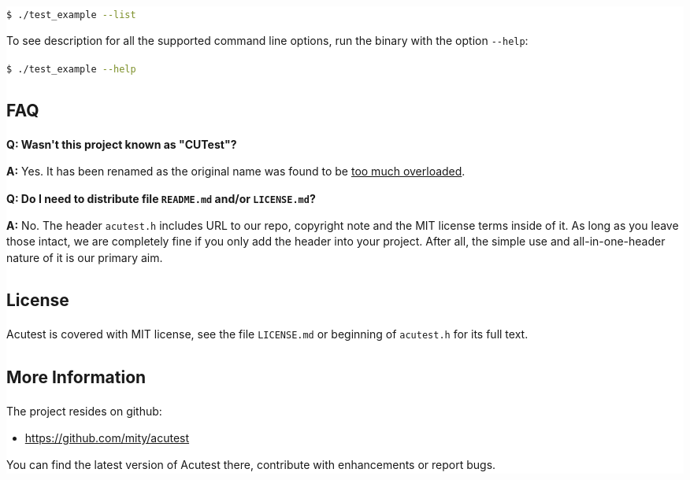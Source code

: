 ```sh
$ ./test_example --list
```

To see description for all the supported command line options, run the binary
with the option `--help`:

```sh
$ ./test_example --help
```


## FAQ

**Q: Wasn't this project known as "CUTest"?**

**A:** Yes. It has been renamed as the original name was found to be
[too much overloaded](https://github.com/mity/cutest/issues/6).


**Q: Do I need to distribute file `README.md` and/or `LICENSE.md`?**

**A:** No. The header `acutest.h` includes URL to our repo, copyright note and
the MIT license terms inside of it. As long as you leave those intact, we are
completely fine if you only add the header into your project. After all,
the simple use and all-in-one-header nature of it is our primary aim.


## License

Acutest is covered with MIT license, see the file `LICENSE.md` or beginning of
`acutest.h` for its full text.


## More Information

The project resides on github:

* https://github.com/mity/acutest

You can find the latest version of Acutest there, contribute with enhancements
or report bugs.
